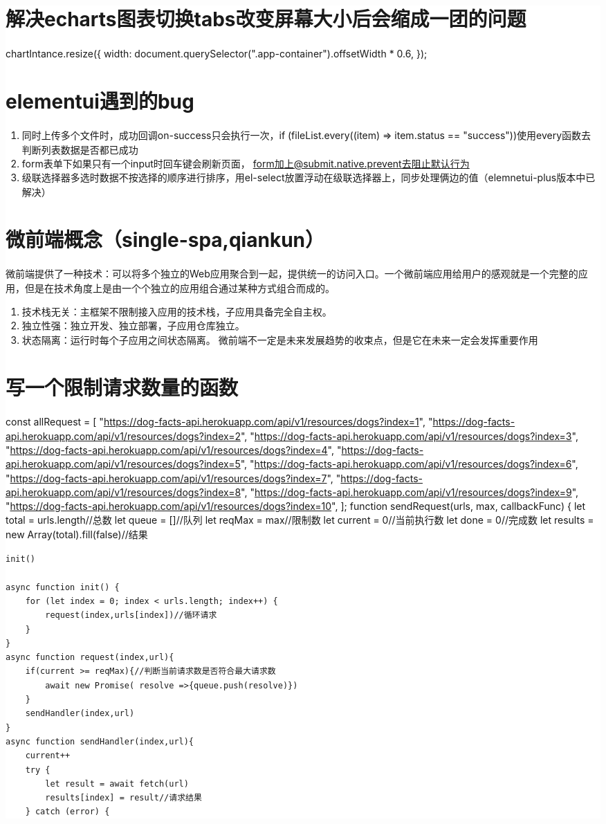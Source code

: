 # 解决echarts图表切换tabs改变屏幕大小后会缩成一团的问题
 chartIntance.resize({
    <!-- 重新计算时给个实时宽度 -->
    width: document.querySelector(".app-container").offsetWidth * 0.6,
});

# elementui遇到的bug
1. 同时上传多个文件时，成功回调on-success只会执行一次，if (fileList.every((item) => item.status == "success"))使用every函数去判断列表数据是否都已成功
2. form表单下如果只有一个input时回车键会刷新页面， form加上@submit.native.prevent去阻止默认行为
3. 级联选择器多选时数据不按选择的顺序进行排序，用el-select放置浮动在级联选择器上，同步处理俩边的值（elemnetui-plus版本中已解决）

# 微前端概念（single-spa,qiankun）
微前端提供了一种技术：可以将多个独立的Web应用聚合到一起，提供统一的访问入口。一个微前端应用给用户的感观就是一个完整的应用，但是在技术角度上是由一个个独立的应用组合通过某种方式组合而成的。
1. 技术栈无关：主框架不限制接入应用的技术栈，子应用具备完全自主权。
2. 独立性强：独立开发、独立部署，子应用仓库独立。
3. 状态隔离：运行时每个子应用之间状态隔离。
微前端不一定是未来发展趋势的收束点，但是它在未来一定会发挥重要作用

# 写一个限制请求数量的函数
const allRequest = [
    "https://dog-facts-api.herokuapp.com/api/v1/resources/dogs?index=1",
    "https://dog-facts-api.herokuapp.com/api/v1/resources/dogs?index=2",
    "https://dog-facts-api.herokuapp.com/api/v1/resources/dogs?index=3",
    "https://dog-facts-api.herokuapp.com/api/v1/resources/dogs?index=4",
    "https://dog-facts-api.herokuapp.com/api/v1/resources/dogs?index=5",
    "https://dog-facts-api.herokuapp.com/api/v1/resources/dogs?index=6",
    "https://dog-facts-api.herokuapp.com/api/v1/resources/dogs?index=7",
    "https://dog-facts-api.herokuapp.com/api/v1/resources/dogs?index=8",
    "https://dog-facts-api.herokuapp.com/api/v1/resources/dogs?index=9",
    "https://dog-facts-api.herokuapp.com/api/v1/resources/dogs?index=10",
];
function sendRequest(urls, max, callbackFunc) {
    let total = urls.length//总数
    let queue = []//队列
    let reqMax = max//限制数
    let current = 0//当前执行数
    let done = 0//完成数
    let results = new Array(total).fill(false)//结果

    init()

    async function init() {
        for (let index = 0; index < urls.length; index++) {
            request(index,urls[index])//循环请求
        }
    }
    async function request(index,url){
        if(current >= reqMax){//判断当前请求数是否符合最大请求数
            await new Promise( resolve =>{queue.push(resolve)})
        }
        sendHandler(index,url)
    }
    async function sendHandler(index,url){
        current++
        try {
            let result = await fetch(url)
            results[index] = result//请求结果
        } catch (error) {